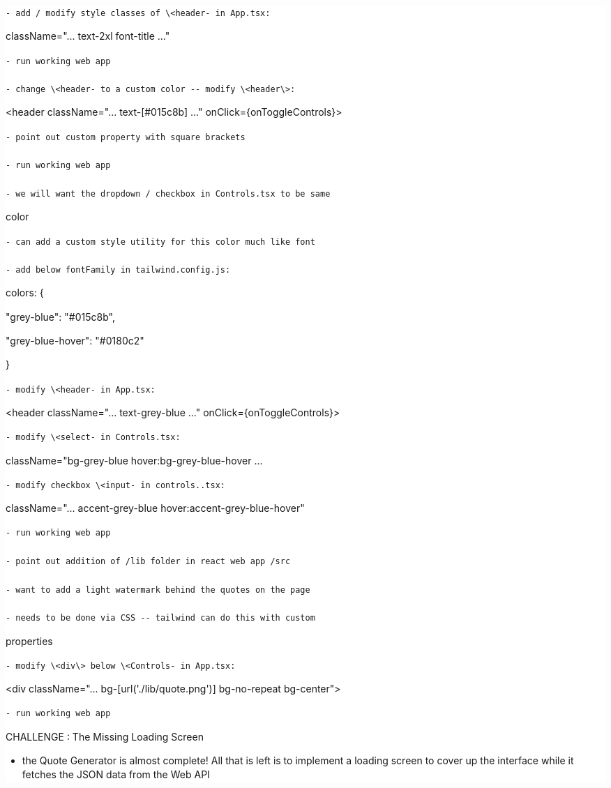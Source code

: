 	- add / modify style classes of \<header- in App.tsx:

className=\"... text-2xl font-title ...\"

	- run working web app

	- change \<header- to a custom color -- modify \<header\>:

\<header className=\"\... text-\[#015c8b\] \...\"
onClick={onToggleControls}\>

	- point out custom property with square brackets

	- run working web app

	- we will want the dropdown / checkbox in Controls.tsx to be same
color

	- can add a custom style utility for this color much like font

	- add below fontFamily in tailwind.config.js:

colors: {

\"grey-blue\": \"#015c8b\",

\"grey-blue-hover\": \"#0180c2\"

}

	- modify \<header- in App.tsx:

\<header className=\"\... text-grey-blue \...\"
onClick={onToggleControls}\>

	- modify \<select- in Controls.tsx:

className=\"bg-grey-blue hover:bg-grey-blue-hover ...

	- modify checkbox \<input- in controls..tsx:

className=\"... accent-grey-blue hover:accent-grey-blue-hover\"

	- run working web app

	- point out addition of /lib folder in react web app /src

	- want to add a light watermark behind the quotes on the page

	- needs to be done via CSS -- tailwind can do this with custom
properties

	- modify \<div\> below \<Controls- in App.tsx:

\<div className=\"\... bg-\[url(\'./lib/quote.png\')\] bg-no-repeat
bg-center\"\>

	- run working web app

CHALLENGE : The Missing Loading Screen

- the Quote Generator is almost complete! All that is left is to
implement a loading screen to cover up the interface while it fetches
the JSON data from the Web API
